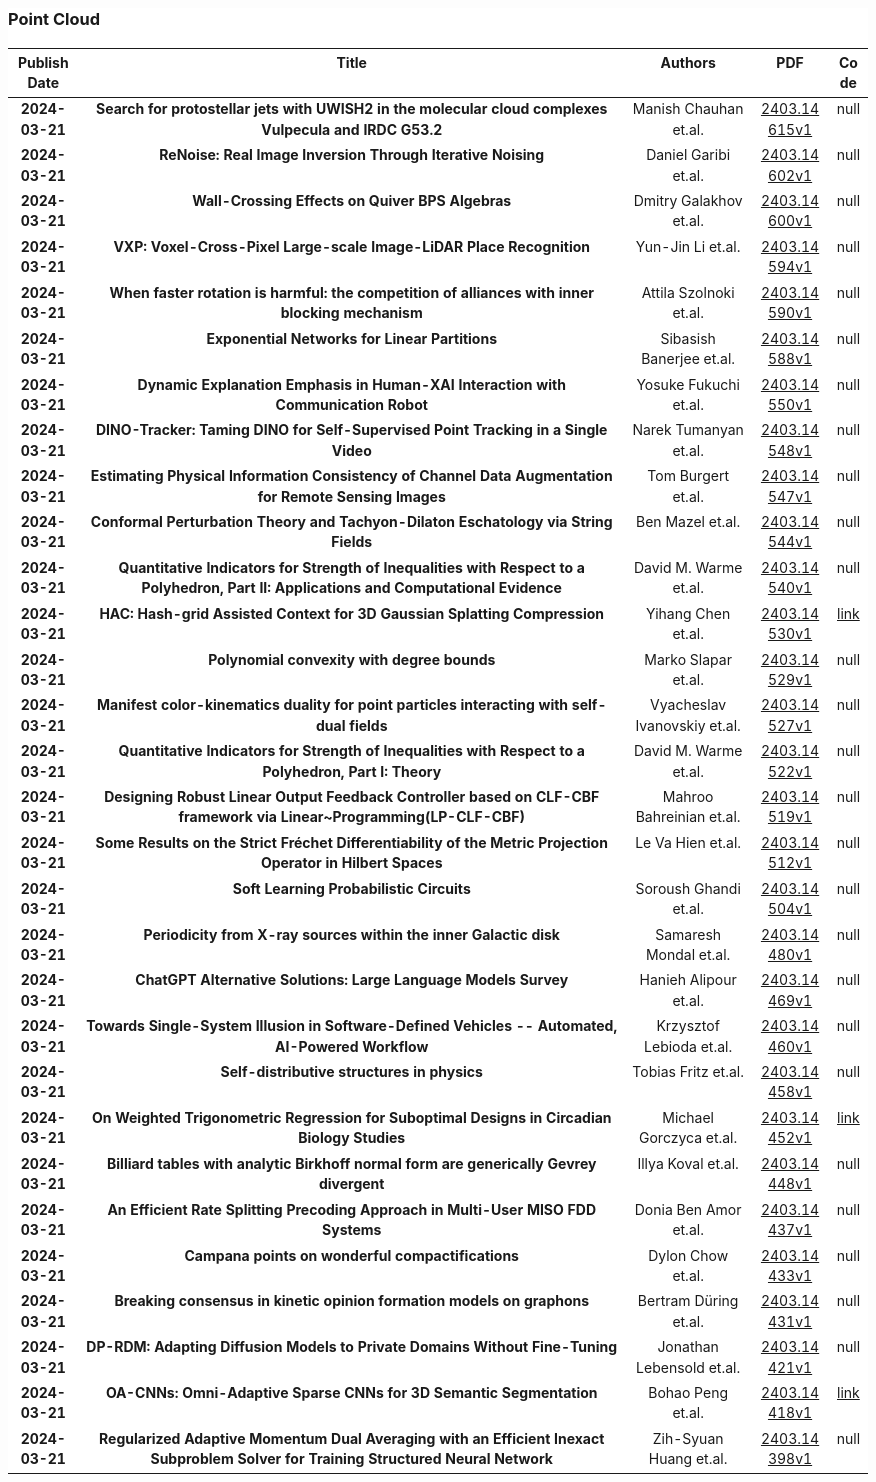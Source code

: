 ### Point Cloud
|Publish Date|Title|Authors|PDF|Code|
| :---: | :---: | :---: | :---: | :---: |
|**2024-03-21**|**Search for protostellar jets with UWISH2 in the molecular cloud complexes Vulpecula and IRDC G53.2**|Manish Chauhan et.al.|[2403.14615v1](http://arxiv.org/abs/2403.14615v1)|null|
|**2024-03-21**|**ReNoise: Real Image Inversion Through Iterative Noising**|Daniel Garibi et.al.|[2403.14602v1](http://arxiv.org/abs/2403.14602v1)|null|
|**2024-03-21**|**Wall-Crossing Effects on Quiver BPS Algebras**|Dmitry Galakhov et.al.|[2403.14600v1](http://arxiv.org/abs/2403.14600v1)|null|
|**2024-03-21**|**VXP: Voxel-Cross-Pixel Large-scale Image-LiDAR Place Recognition**|Yun-Jin Li et.al.|[2403.14594v1](http://arxiv.org/abs/2403.14594v1)|null|
|**2024-03-21**|**When faster rotation is harmful: the competition of alliances with inner blocking mechanism**|Attila Szolnoki et.al.|[2403.14590v1](http://arxiv.org/abs/2403.14590v1)|null|
|**2024-03-21**|**Exponential Networks for Linear Partitions**|Sibasish Banerjee et.al.|[2403.14588v1](http://arxiv.org/abs/2403.14588v1)|null|
|**2024-03-21**|**Dynamic Explanation Emphasis in Human-XAI Interaction with Communication Robot**|Yosuke Fukuchi et.al.|[2403.14550v1](http://arxiv.org/abs/2403.14550v1)|null|
|**2024-03-21**|**DINO-Tracker: Taming DINO for Self-Supervised Point Tracking in a Single Video**|Narek Tumanyan et.al.|[2403.14548v1](http://arxiv.org/abs/2403.14548v1)|null|
|**2024-03-21**|**Estimating Physical Information Consistency of Channel Data Augmentation for Remote Sensing Images**|Tom Burgert et.al.|[2403.14547v1](http://arxiv.org/abs/2403.14547v1)|null|
|**2024-03-21**|**Conformal Perturbation Theory and Tachyon-Dilaton Eschatology via String Fields**|Ben Mazel et.al.|[2403.14544v1](http://arxiv.org/abs/2403.14544v1)|null|
|**2024-03-21**|**Quantitative Indicators for Strength of Inequalities with Respect to a Polyhedron, Part II: Applications and Computational Evidence**|David M. Warme et.al.|[2403.14540v1](http://arxiv.org/abs/2403.14540v1)|null|
|**2024-03-21**|**HAC: Hash-grid Assisted Context for 3D Gaussian Splatting Compression**|Yihang Chen et.al.|[2403.14530v1](http://arxiv.org/abs/2403.14530v1)|[link](https://github.com/yihangchen-ee/hac)|
|**2024-03-21**|**Polynomial convexity with degree bounds**|Marko Slapar et.al.|[2403.14529v1](http://arxiv.org/abs/2403.14529v1)|null|
|**2024-03-21**|**Manifest color-kinematics duality for point particles interacting with self-dual fields**|Vyacheslav Ivanovskiy et.al.|[2403.14527v1](http://arxiv.org/abs/2403.14527v1)|null|
|**2024-03-21**|**Quantitative Indicators for Strength of Inequalities with Respect to a Polyhedron, Part I: Theory**|David M. Warme et.al.|[2403.14522v1](http://arxiv.org/abs/2403.14522v1)|null|
|**2024-03-21**|**Designing Robust Linear Output Feedback Controller based on CLF-CBF framework via Linear~Programming(LP-CLF-CBF)**|Mahroo Bahreinian et.al.|[2403.14519v1](http://arxiv.org/abs/2403.14519v1)|null|
|**2024-03-21**|**Some Results on the Strict Fréchet Differentiability of the Metric Projection Operator in Hilbert Spaces**|Le Va Hien et.al.|[2403.14512v1](http://arxiv.org/abs/2403.14512v1)|null|
|**2024-03-21**|**Soft Learning Probabilistic Circuits**|Soroush Ghandi et.al.|[2403.14504v1](http://arxiv.org/abs/2403.14504v1)|null|
|**2024-03-21**|**Periodicity from X-ray sources within the inner Galactic disk**|Samaresh Mondal et.al.|[2403.14480v1](http://arxiv.org/abs/2403.14480v1)|null|
|**2024-03-21**|**ChatGPT Alternative Solutions: Large Language Models Survey**|Hanieh Alipour et.al.|[2403.14469v1](http://arxiv.org/abs/2403.14469v1)|null|
|**2024-03-21**|**Towards Single-System Illusion in Software-Defined Vehicles -- Automated, AI-Powered Workflow**|Krzysztof Lebioda et.al.|[2403.14460v1](http://arxiv.org/abs/2403.14460v1)|null|
|**2024-03-21**|**Self-distributive structures in physics**|Tobias Fritz et.al.|[2403.14458v1](http://arxiv.org/abs/2403.14458v1)|null|
|**2024-03-21**|**On Weighted Trigonometric Regression for Suboptimal Designs in Circadian Biology Studies**|Michael Gorczyca et.al.|[2403.14452v1](http://arxiv.org/abs/2403.14452v1)|[link](https://bitbucket.org/michaelgorczyca/weighted_trigonometric_regression)|
|**2024-03-21**|**Billiard tables with analytic Birkhoff normal form are generically Gevrey divergent**|Illya Koval et.al.|[2403.14448v1](http://arxiv.org/abs/2403.14448v1)|null|
|**2024-03-21**|**An Efficient Rate Splitting Precoding Approach in Multi-User MISO FDD Systems**|Donia Ben Amor et.al.|[2403.14437v1](http://arxiv.org/abs/2403.14437v1)|null|
|**2024-03-21**|**Campana points on wonderful compactifications**|Dylon Chow et.al.|[2403.14433v1](http://arxiv.org/abs/2403.14433v1)|null|
|**2024-03-21**|**Breaking consensus in kinetic opinion formation models on graphons**|Bertram Düring et.al.|[2403.14431v1](http://arxiv.org/abs/2403.14431v1)|null|
|**2024-03-21**|**DP-RDM: Adapting Diffusion Models to Private Domains Without Fine-Tuning**|Jonathan Lebensold et.al.|[2403.14421v1](http://arxiv.org/abs/2403.14421v1)|null|
|**2024-03-21**|**OA-CNNs: Omni-Adaptive Sparse CNNs for 3D Semantic Segmentation**|Bohao Peng et.al.|[2403.14418v1](http://arxiv.org/abs/2403.14418v1)|[link](https://github.com/Pointcept/Pointcept)|
|**2024-03-21**|**Regularized Adaptive Momentum Dual Averaging with an Efficient Inexact Subproblem Solver for Training Structured Neural Network**|Zih-Syuan Huang et.al.|[2403.14398v1](http://arxiv.org/abs/2403.14398v1)|null|
